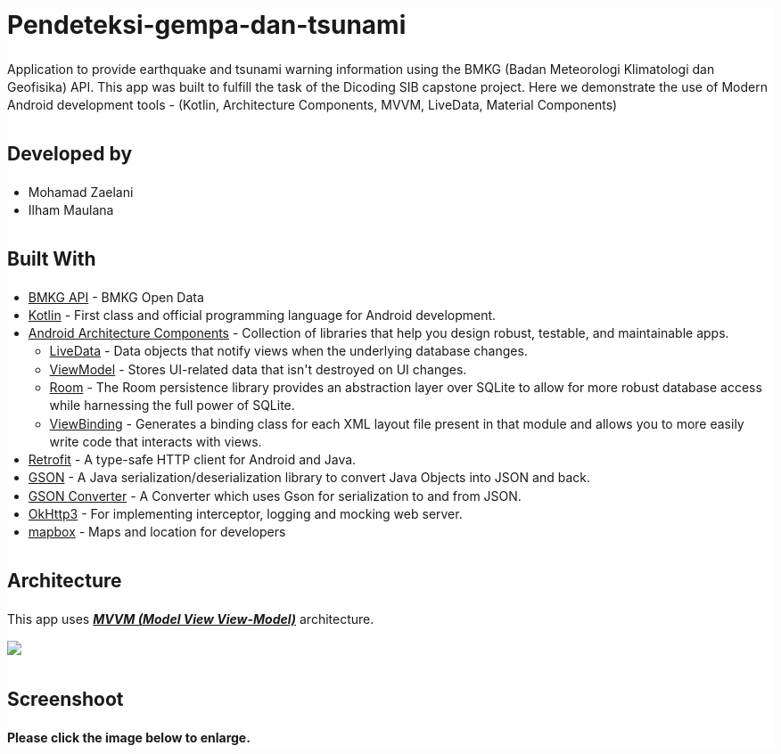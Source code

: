 # Pendeteksi-gempa-dan-tsunami
Application to provide earthquake and tsunami warning information using the BMKG (Badan Meteorologi Klimatologi dan Geofisika) API. This app was built to fulfill the task of the Dicoding SIB capstone project. Here we demonstrate the use of Modern Android development tools - (Kotlin, Architecture Components, MVVM, LiveData, Material Components)


## Developed by
- Mohamad Zaelani
- Ilham Maulana


## Built With
- [BMKG API](https://data.bmkg.go.id/) - BMKG Open Data
- [Kotlin](https://kotlinlang.org/) - First class and official programming language for Android development.
- [Android Architecture Components](https://developer.android.com/topic/libraries/architecture) - Collection of libraries that help you design robust, testable, and maintainable apps.
  - [LiveData](https://developer.android.com/topic/libraries/architecture/livedata) - Data objects that notify views when the underlying database changes.
  - [ViewModel](https://developer.android.com/topic/libraries/architecture/viewmodel) - Stores UI-related data that isn't destroyed on UI changes.
  - [Room](https://developer.android.com/jetpack/androidx/releases/room) - The Room persistence library provides an abstraction layer over SQLite to allow for more robust database access while harnessing the full power of SQLite. 
  - [ViewBinding](https://developer.android.com/topic/libraries/view-binding) - Generates a binding class for each XML layout file present in that module and allows you to more easily write code that interacts with views.
- [Retrofit](https://square.github.io/retrofit/) - A type-safe HTTP client for Android and Java.
- [GSON](https://github.com/google/gson) - A Java serialization/deserialization library to convert Java Objects into JSON and back.
- [GSON Converter](https://github.com/square/retrofit/tree/master/retrofit-converters/gson) - A Converter which uses Gson for serialization to and from JSON.
- [OkHttp3](https://github.com/square/okhttp) -  For implementing interceptor, logging and mocking web server.
- [mapbox](https://www.mapbox.com/) - Maps and location for developers


## Architecture
This app uses [***MVVM (Model View View-Model)***](https://developer.android.com/jetpack/docs/guide#recommended-app-arch) architecture.

![](https://developer.android.com/topic/libraries/architecture/images/final-architecture.png)


## Screenshoot

**Please click the image below to enlarge.**
